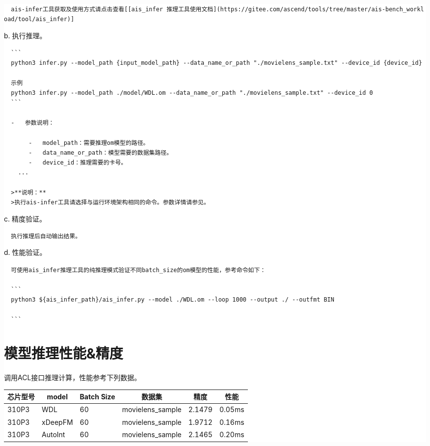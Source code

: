       ais-infer工具获取及使用方式请点击查看[[ais_infer 推理工具使用文档](https://gitee.com/ascend/tools/tree/master/ais-bench_workload/tool/ais_infer)]


   b.  执行推理。

      ```
      python3 infer.py --model_path {input_model_path} --data_name_or_path "./movielens_sample.txt" --device_id {device_id}

      示例
      python3 infer.py --model_path ./model/WDL.om --data_name_or_path "./movielens_sample.txt" --device_id 0
      ```

      -   参数说明：

           -   model_path：需要推理om模型的路径。
           -   data_name_or_path：模型需要的数据集路径。
           -   device_id：推理需要的卡号。
		...

      >**说明：** 
      >执行ais-infer工具请选择与运行环境架构相同的命令。参数详情请参见。

   c.  精度验证。

      执行推理后自动输出结果。


   d.  性能验证。

      可使用ais_infer推理工具的纯推理模式验证不同batch_size的om模型的性能，参考命令如下：

      ```
      python3 ${ais_infer_path}/ais_infer.py --model ./WDL.om --loop 1000 --output ./ --outfmt BIN

      ```


# 模型推理性能&精度<a name="ZH-CN_TOPIC_0000001172201573"></a>

调用ACL接口推理计算，性能参考下列数据。

| 芯片型号  | model   | Batch Size | 数据集      | 精度     | 性能     |
|-------|---------|------------|----------|--------|--------|
| 310P3 | WDL     | 60         | movielens_sample | 2.1479 | 0.05ms |
| 310P3 | xDeepFM | 60         | movielens_sample | 1.9712 | 0.16ms |
| 310P3 | AutoInt | 60         | movielens_sample | 2.1465 | 0.20ms |